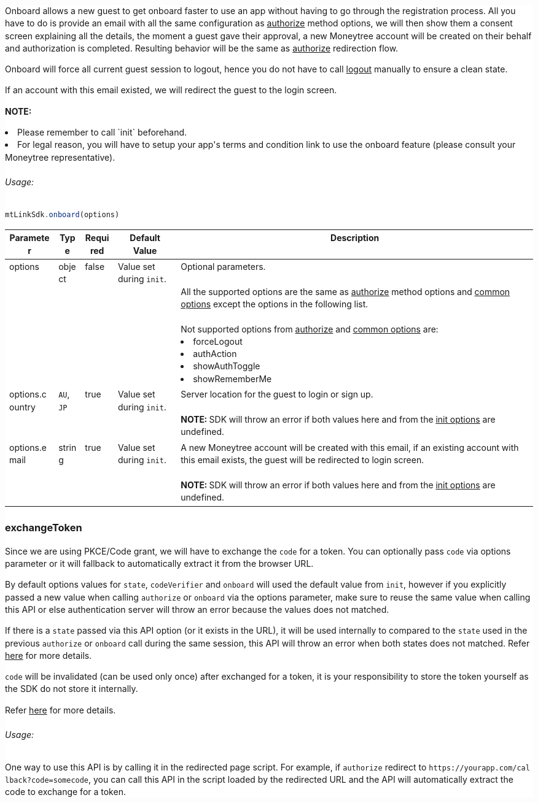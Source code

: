 Onboard allows a new guest to get onboard faster to use an app without having to go through the registration process. All you have to do is provide an email with all the same configuration as [authorize](#authorize) method options, we will then show them a consent screen explaining all the details, the moment a guest gave their approval, a new Moneytree account will be created on their behalf and authorization is completed. Resulting behavior will be the same as [authorize](#authorize) redirection flow.

Onboard will force all current guest session to logout, hence you do not have to call [logout](#logout) manually to ensure a clean state.

If an account with this email existed, we will redirect the guest to the login screen.

<strong>NOTE:</strong>
<li>Please remember to call `init` beforehand.</li>
<li>For legal reason, you will have to setup your app's terms and condition link to use the onboard feature (please consult your Moneytree representative).</li>

<h6>Usage:</h6>

```javascript
mtLinkSdk.onboard(options)
```

| Parameter | Type | Required | Default Value | Description |
| - | - | - | - | - |
| options | object | false | Value set during `init`. | Optional parameters.<br /><br />All the supported options are the same as [authorize](#authorize) method options and [common options](#common-api-options) except the options in the following list.<br /><br />Not supported options from [authorize](#authorize) and [common options](#common-api-options) are:<li>forceLogout</li><li>authAction</li><li>showAuthToggle</li><li>showRememberMe</li> |
| options.country | `AU`, ` JP` | true | Value set during `init`. | Server location for the guest to login or sign up.<br /><br /><strong>NOTE:</strong> SDK will throw an error if both values here and from the [init options](?id=api-init_options) are undefined. |
| options.email | string | true | Value set during `init`. | A new Moneytree account will be created with this email, if an existing account with this email exists, the guest will be redirected to login screen.<br /><br /><strong>NOTE:</strong> SDK will throw an error if both values here and from the [init options](?id=api-init_options) are undefined. |

### exchangeToken

Since we are using PKCE/Code grant, we will have to exchange the `code` for a token. You can optionally pass `code` via options parameter or it will fallback to automatically extract it from the browser URL.

By default options values for `state`, `codeVerifier` and `onboard` will used the default value from `init`, however if you explicitly passed a new value when calling `authorize` or `onboard` via the options parameter, make sure to reuse the same value when calling this API or else authentication server will throw an error because the values does not matched.

If there is a `state` passed via this API option (or it exists in the URL), it will be used internally to compared to the `state` used in the previous `authorize` or `onboard` call during the same session, this API will throw an error when both states does not matched. Refer [here](https://auth0.com/docs/protocols/oauth2/oauth-state) for more details.

`code` will be invalidated (can be used only once) after exchanged for a token, it is your responsibility to store the token yourself as the SDK do not store it internally.

Refer [here](https://www.oauth.com/oauth2-servers/pkce/authorization-code-exchange/) for more details.

<h6>Usage:</h6>

One way to use this API is by calling it in the redirected page script. For example, if `authorize` redirect to `https://yourapp.com/callback?code=somecode`, you can call this API in the script loaded by the redirected URL and the API will automatically extract the code to exchange for a token.
